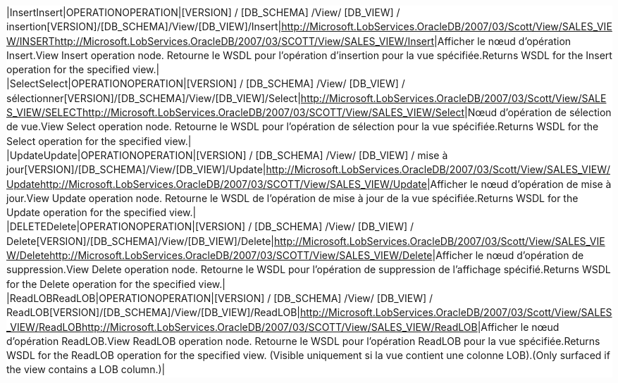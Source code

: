 |<span data-ttu-id="90a9c-199">Insert</span><span class="sxs-lookup"><span data-stu-id="90a9c-199">Insert</span></span>|<span data-ttu-id="90a9c-200">OPERATION</span><span class="sxs-lookup"><span data-stu-id="90a9c-200">OPERATION</span></span>|<span data-ttu-id="90a9c-201">[VERSION] / [DB_SCHEMA] /View/ [DB_VIEW] / insertion</span><span class="sxs-lookup"><span data-stu-id="90a9c-201">[VERSION]/[DB_SCHEMA]/View/[DB_VIEW]/Insert</span></span>|<span data-ttu-id="90a9c-202">http://Microsoft.LobServices.OracleDB/2007/03/Scott/View/SALES_VIEW/INSERT</span><span class="sxs-lookup"><span data-stu-id="90a9c-202">http://Microsoft.LobServices.OracleDB/2007/03/SCOTT/View/SALES_VIEW/Insert</span></span>|<span data-ttu-id="90a9c-203">Afficher le nœud d’opération Insert.</span><span class="sxs-lookup"><span data-stu-id="90a9c-203">View Insert operation node.</span></span> <span data-ttu-id="90a9c-204">Retourne le WSDL pour l’opération d’insertion pour la vue spécifiée.</span><span class="sxs-lookup"><span data-stu-id="90a9c-204">Returns WSDL for the Insert operation for the specified view.</span></span>|  
|<span data-ttu-id="90a9c-205">Select</span><span class="sxs-lookup"><span data-stu-id="90a9c-205">Select</span></span>|<span data-ttu-id="90a9c-206">OPERATION</span><span class="sxs-lookup"><span data-stu-id="90a9c-206">OPERATION</span></span>|<span data-ttu-id="90a9c-207">[VERSION] / [DB_SCHEMA] /View/ [DB_VIEW] / sélectionner</span><span class="sxs-lookup"><span data-stu-id="90a9c-207">[VERSION]/[DB_SCHEMA]/View/[DB_VIEW]/Select</span></span>|<span data-ttu-id="90a9c-208">http://Microsoft.LobServices.OracleDB/2007/03/Scott/View/SALES_VIEW/SELECT</span><span class="sxs-lookup"><span data-stu-id="90a9c-208">http://Microsoft.LobServices.OracleDB/2007/03/SCOTT/View/SALES_VIEW/Select</span></span>|<span data-ttu-id="90a9c-209">Nœud d’opération de sélection de vue.</span><span class="sxs-lookup"><span data-stu-id="90a9c-209">View Select operation node.</span></span> <span data-ttu-id="90a9c-210">Retourne le WSDL pour l’opération de sélection pour la vue spécifiée.</span><span class="sxs-lookup"><span data-stu-id="90a9c-210">Returns WSDL for the Select operation for the specified view.</span></span>|  
|<span data-ttu-id="90a9c-211">Update</span><span class="sxs-lookup"><span data-stu-id="90a9c-211">Update</span></span>|<span data-ttu-id="90a9c-212">OPERATION</span><span class="sxs-lookup"><span data-stu-id="90a9c-212">OPERATION</span></span>|<span data-ttu-id="90a9c-213">[VERSION] / [DB_SCHEMA] /View/ [DB_VIEW] / mise à jour</span><span class="sxs-lookup"><span data-stu-id="90a9c-213">[VERSION]/[DB_SCHEMA]/View/[DB_VIEW]/Update</span></span>|<span data-ttu-id="90a9c-214">http://Microsoft.LobServices.OracleDB/2007/03/Scott/View/SALES_VIEW/Update</span><span class="sxs-lookup"><span data-stu-id="90a9c-214">http://Microsoft.LobServices.OracleDB/2007/03/SCOTT/View/SALES_VIEW/Update</span></span>|<span data-ttu-id="90a9c-215">Afficher le nœud d’opération de mise à jour.</span><span class="sxs-lookup"><span data-stu-id="90a9c-215">View Update operation node.</span></span> <span data-ttu-id="90a9c-216">Retourne le WSDL de l’opération de mise à jour de la vue spécifiée.</span><span class="sxs-lookup"><span data-stu-id="90a9c-216">Returns WSDL for the Update operation for the specified view.</span></span>|  
|<span data-ttu-id="90a9c-217">DELETE</span><span class="sxs-lookup"><span data-stu-id="90a9c-217">Delete</span></span>|<span data-ttu-id="90a9c-218">OPERATION</span><span class="sxs-lookup"><span data-stu-id="90a9c-218">OPERATION</span></span>|<span data-ttu-id="90a9c-219">[VERSION] / [DB_SCHEMA] /View/ [DB_VIEW] / Delete</span><span class="sxs-lookup"><span data-stu-id="90a9c-219">[VERSION]/[DB_SCHEMA]/View/[DB_VIEW]/Delete</span></span>|<span data-ttu-id="90a9c-220">http://Microsoft.LobServices.OracleDB/2007/03/Scott/View/SALES_VIEW/Delete</span><span class="sxs-lookup"><span data-stu-id="90a9c-220">http://Microsoft.LobServices.OracleDB/2007/03/SCOTT/View/SALES_VIEW/Delete</span></span>|<span data-ttu-id="90a9c-221">Afficher le nœud d’opération de suppression.</span><span class="sxs-lookup"><span data-stu-id="90a9c-221">View Delete operation node.</span></span> <span data-ttu-id="90a9c-222">Retourne le WSDL pour l’opération de suppression de l’affichage spécifié.</span><span class="sxs-lookup"><span data-stu-id="90a9c-222">Returns WSDL for the Delete operation for the specified view.</span></span>|  
|<span data-ttu-id="90a9c-223">ReadLOB</span><span class="sxs-lookup"><span data-stu-id="90a9c-223">ReadLOB</span></span>|<span data-ttu-id="90a9c-224">OPERATION</span><span class="sxs-lookup"><span data-stu-id="90a9c-224">OPERATION</span></span>|<span data-ttu-id="90a9c-225">[VERSION] / [DB_SCHEMA] /View/ [DB_VIEW] / ReadLOB</span><span class="sxs-lookup"><span data-stu-id="90a9c-225">[VERSION]/[DB_SCHEMA]/View/[DB_VIEW]/ReadLOB</span></span>|<span data-ttu-id="90a9c-226">http://Microsoft.LobServices.OracleDB/2007/03/Scott/View/SALES_VIEW/ReadLOB</span><span class="sxs-lookup"><span data-stu-id="90a9c-226">http://Microsoft.LobServices.OracleDB/2007/03/SCOTT/View/SALES_VIEW/ReadLOB</span></span>|<span data-ttu-id="90a9c-227">Afficher le nœud d’opération ReadLOB.</span><span class="sxs-lookup"><span data-stu-id="90a9c-227">View ReadLOB operation node.</span></span> <span data-ttu-id="90a9c-228">Retourne le WSDL pour l’opération ReadLOB pour la vue spécifiée.</span><span class="sxs-lookup"><span data-stu-id="90a9c-228">Returns WSDL for the ReadLOB operation for the specified view.</span></span> <span data-ttu-id="90a9c-229">(Visible uniquement si la vue contient une colonne LOB).</span><span class="sxs-lookup"><span data-stu-id="90a9c-229">(Only surfaced if the view contains a LOB column.)</span></span>|  